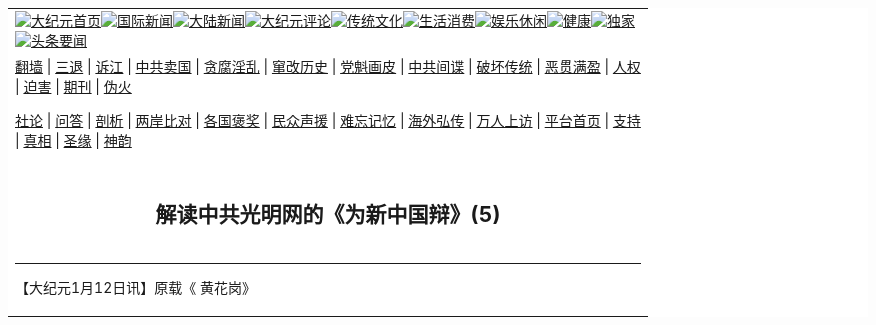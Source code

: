 <a name="1" id="1" target="_blank"></a><span id="1"></span>
<table align=center border="0"><tr><td colspan="2" VALIGN=TOP><a href="https://github.com/19920513/djy/blob/master/gb/nf1351518.md#1"><img src="https://raw.githubusercontent.com/19920513/www/master/t/djy/1.jpg" title="大纪元首页" alt="大纪元首页"></a><a href="https://github.com/19920513/djy/blob/master/gb/n24hr.md#1"><img src="https://raw.githubusercontent.com/19920513/www/master/t/djy/3.jpg" title="国际新闻" alt="国际新闻"></a><a href="https://github.com/19920513/djy/blob/master/gb/nsc413.md#1"><img src="https://raw.githubusercontent.com/19920513/www/master/t/djy/4.jpg" title="大陆新闻" alt="大陆新闻"></a><a href="https://github.com/19920513/djy/blob/master/gb/news392.md#1"><img src="https://raw.githubusercontent.com/19920513/www/master/t/djy/5.jpg" title="大纪元评论" alt="大纪元评论"></a><a href="https://github.com/19920513/djy/blob/master/gb/news2007.md#1"><img src="https://raw.githubusercontent.com/19920513/www/master/t/djy/6.jpg" title="传统文化" alt="传统文化"></a><a href="https://github.com/19920513/djy/blob/master/gb/news2008.md#1"><img src="https://raw.githubusercontent.com/19920513/www/master/t/djy/7.jpg" title="生活消费" alt="生活消费"></a><a href="https://github.com/19920513/djy/blob/master/gb/ncyule.md#1"><img src="https://raw.githubusercontent.com/19920513/www/master/t/djy/8.jpg" title="娱乐休闲" alt="娱乐休闲"></a><a href="https://github.com/19920513/djy/blob/master/gb/nsc1002.md#1"><img src="https://raw.githubusercontent.com/19920513/www/master/t/djy/9.jpg" title="健康" alt="健康"></a><a href="https://github.com/19920513/djy/blob/master/gb/nf6092.md#1"><img src="https://raw.githubusercontent.com/19920513/www/master/t/djy/10a.jpg" title="独家" alt="独家"></a><a href="https://github.com/19920513/djy/blob/master/gb/nf4514.md#1"><img src="https://raw.githubusercontent.com/19920513/www/master/t/djy/12a.jpg" title="头条要闻" alt="头条要闻"></a></td></tr>
<tr><td colspan="2" VALIGN=TOP><a target="_blank" href="https://github.com/19920513/www/blob/master/README.md?zsrh#1">翻墙</a> | <a target="_blank" href="https://github.com/19920513/djy/blob/master/gb/nf5657.md#1">三退</a> | <a target="_blank" href="https://github.com/19920513/djy/blob/master/gb/nf6124.md#1">诉江</a> | <a target="_blank" href="https://github.com/19920513/djy/blob/master/gb/nf1176117.md#1">中共卖国</a> | <a target="_blank" href="https://github.com/19920513/djy/blob/master/gb/nf5773.md#1">贪腐淫乱</a> | <a target="_blank" href="https://github.com/19920513/djy/blob/master/gb/nf1176115.md#1">窜改历史</a> | <a target="_blank" href="https://github.com/19920513/djy/blob/master/gb/nf1176107.md#1">党魁画皮</a> | <a target="_blank" href="https://github.com/19920513/djy/blob/master/gb/nf1320400.md#1">中共间谍</a> | <a target="_blank" href="https://github.com/19920513/djy/blob/master/gb/nf1176114.md#1">破坏传统</a> | <a target="_blank" href="https://github.com/19920513/ntdtv/blob/master/gb/prog447_1.md#1">恶贯满盈</a> | <a target="_blank" href="https://github.com/19920513/djy/blob/master/gb/ncid278.md#1">人权</a> | <a target="_blank" href="https://github.com/19920513/djy/blob/master/gb/nf1176111.md#1">迫害</a> | <a target="_blank" href="https://gitlab.com/szzdlab/mh-qikan/blob/master/README.md#1">期刊</a> | <a target="_blank" href="https://github.com/19920513/djy/blob/master/gb/nf5562.md#1">伪火</a></p><p><a target="_blank" href="https://github.com/19920513/djy/blob/master/gb/9p.md#1">社论</a> | <a target="_blank" href="https://github.com/19920513/djy/blob/master/gb/nf4378.md#1">问答</a> | <a target="_blank" href="https://github.com/19920513/djy/blob/master/gb/nf5792.md#1">剖析</a> | <a target="_blank" href="https://github.com/19920513/djy/blob/master/gb/nf5735.md#1">两岸比对</a> | <a target="_blank" href="https://github.com/19920513/djy/blob/master/gb/nf6119.md#1">各国褒奖</a> | <a target="_blank" href="https://github.com/19920513/djy/blob/master/gb/nf6120.md#1">民众声援</a> | <a target="_blank" href="https://github.com/19920513/djy/blob/master/gb/nf1188594.md#1">难忘记忆</a> | <a target="_blank" href="https://github.com/19920513/djy/blob/master/gb/nf3180.md#1">海外弘传</a> | <a target="_blank" href="https://github.com/19920513/djy/blob/master/gb/nf5410.md#1">万人上访</a> | <a target="_blank" href="https://github.com/19920513/www/blob/master/README.md?zsrh#1">平台首页</a> | <a target="_blank" href="https://github.com/19920513/djy/blob/master/gb/nf4386.md#1">支持</a> | <a target="_blank" href="https://github.com/19920513/djy/blob/master/gb/nf4389.md#1">真相</a> | <a target="_blank" href="https://github.com/19920513/djy/blob/master/gb/nf5790.md#1">圣缘</a> | <a target="_blank" href="https://github.com/19920513/djy/blob/master/gb/nf4786.md#1">神韵</a></td></tr>
<tr><td VALIGN=TOP width="626"><h2 align=center>解读中共光明网的《为新中国辩》(5)</h2>

<h6></h6>
<hr>
	<p>【大纪元1月12日讯】原载<ahref=http://www.huanghuagang.org>《 黄花岗》</a></p>